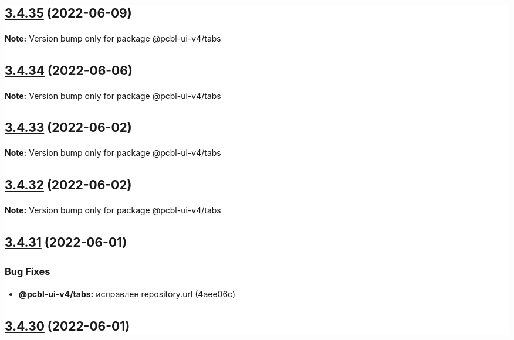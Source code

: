 


## [3.4.35](https://bitbucket.pcbltools.ru/bitbucket/projects/EDUPOWER/repos/uikit4/browse/packages/ui/Tabs/compare/@pcbl-ui-v4/tabs@3.4.34...@pcbl-ui-v4/tabs@3.4.35) (2022-06-09)

**Note:** Version bump only for package @pcbl-ui-v4/tabs





## [3.4.34](https://bitbucket.pcbltools.ru/bitbucket/projects/EDUPOWER/repos/uikit4/browse/packages/ui/Tabs/compare/@pcbl-ui-v4/tabs@3.4.33...@pcbl-ui-v4/tabs@3.4.34) (2022-06-06)

**Note:** Version bump only for package @pcbl-ui-v4/tabs





## [3.4.33](https://bitbucket.pcbltools.ru/bitbucket/projects/EDUPOWER/repos/uikit4/browse/packages/ui/Tabs/compare/@pcbl-ui-v4/tabs@3.4.32...@pcbl-ui-v4/tabs@3.4.33) (2022-06-02)

**Note:** Version bump only for package @pcbl-ui-v4/tabs





## [3.4.32](https://bitbucket.pcbltools.ru/bitbucket/projects/EDUPOWER/repos/uikit4/browse/packages/ui/Tabs/compare/@pcbl-ui-v4/tabs@3.4.31...@pcbl-ui-v4/tabs@3.4.32) (2022-06-02)

**Note:** Version bump only for package @pcbl-ui-v4/tabs





## [3.4.31](https://bitbucket.pcbltools.ru/bitbucket/projects/EDUPOWER/repos/uikit4/browse/packages/ui/Tabs/compare/@pcbl-ui-v4/tabs@3.4.30...@pcbl-ui-v4/tabs@3.4.31) (2022-06-01)


### Bug Fixes

* **@pcbl-ui-v4/tabs:** исправлен repository.url ([4aee06c](https://bitbucket.pcbltools.ru/bitbucket/projects/EDUPOWER/repos/uikit4/browse/packages/ui/Tabs/commits/4aee06c13c5fa801c20ef1ec0572335433a1df35))





## [3.4.30](https://bitbucket.pcbltools.ru/bitbucket/projects/EDUPOWER/repos/uikit4/browse/packages/ui/tabs/compare/@pcbl-ui-v4/tabs@3.4.29...@pcbl-ui-v4/tabs@3.4.30) (2022-06-01)
